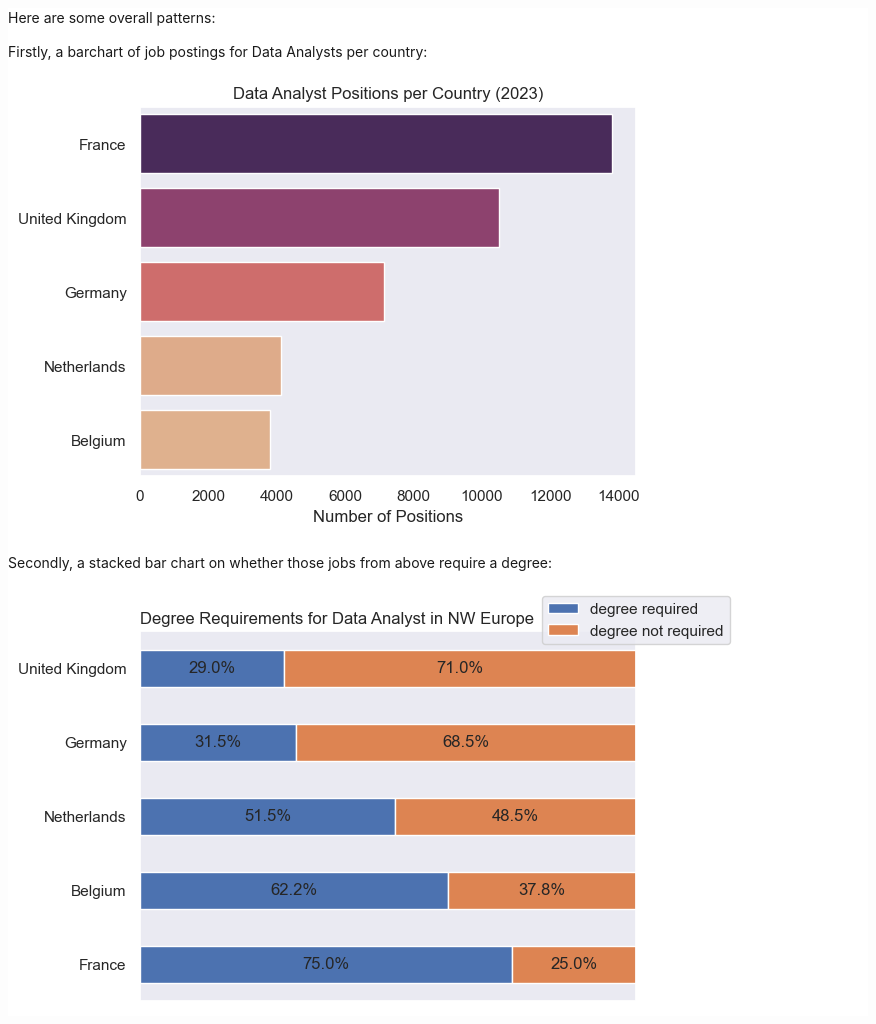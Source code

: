 Here are some overall patterns:

Firstly, a barchart of job postings for Data Analysts per country:

![Total Job Postings for Data Analysts](images/eda_da_postings_count.png) 

Secondly, a stacked bar chart on whether those jobs from above require a degree:

![Percentage of Jobs per Country Requiring a Degree](images/eda_degree_req.png)
